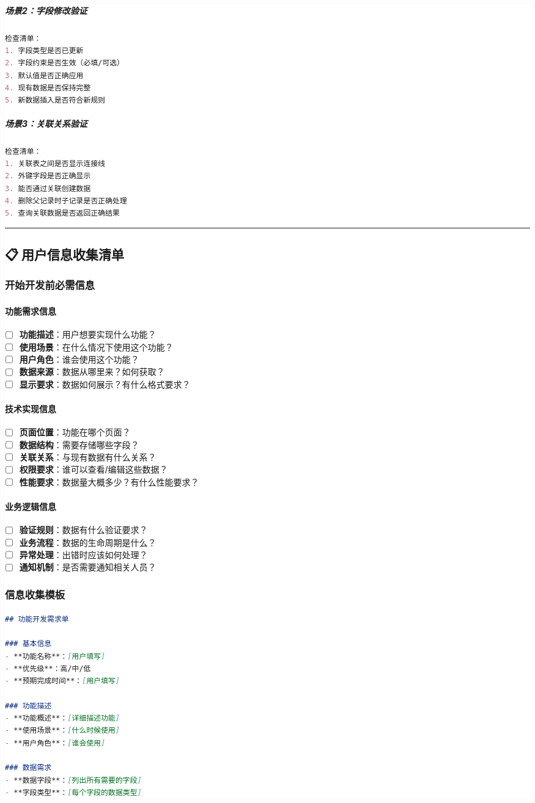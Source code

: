 ##### 场景2：字段修改验证
```markdown
检查清单：
1. 字段类型是否已更新
2. 字段约束是否生效（必填/可选）
3. 默认值是否正确应用
4. 现有数据是否保持完整
5. 新数据插入是否符合新规则
```

##### 场景3：关联关系验证
```markdown
检查清单：
1. 关联表之间是否显示连接线
2. 外键字段是否正确显示
3. 能否通过关联创建数据
4. 删除父记录时子记录是否正确处理
5. 查询关联数据是否返回正确结果
```

---

## 📋 用户信息收集清单

### 开始开发前必需信息

#### 功能需求信息
- [ ] **功能描述**：用户想要实现什么功能？
- [ ] **使用场景**：在什么情况下使用这个功能？
- [ ] **用户角色**：谁会使用这个功能？
- [ ] **数据来源**：数据从哪里来？如何获取？
- [ ] **显示要求**：数据如何展示？有什么格式要求？

#### 技术实现信息
- [ ] **页面位置**：功能在哪个页面？
- [ ] **数据结构**：需要存储哪些字段？
- [ ] **关联关系**：与现有数据有什么关系？
- [ ] **权限要求**：谁可以查看/编辑这些数据？
- [ ] **性能要求**：数据量大概多少？有什么性能要求？

#### 业务逻辑信息
- [ ] **验证规则**：数据有什么验证要求？
- [ ] **业务流程**：数据的生命周期是什么？
- [ ] **异常处理**：出错时应该如何处理？
- [ ] **通知机制**：是否需要通知相关人员？

### 信息收集模板

```markdown
## 功能开发需求单

### 基本信息
- **功能名称**：[用户填写]
- **优先级**：高/中/低
- **预期完成时间**：[用户填写]

### 功能描述
- **功能概述**：[详细描述功能]
- **使用场景**：[什么时候使用]
- **用户角色**：[谁会使用]

### 数据需求
- **数据字段**：[列出所有需要的字段]
- **字段类型**：[每个字段的数据类型]
```